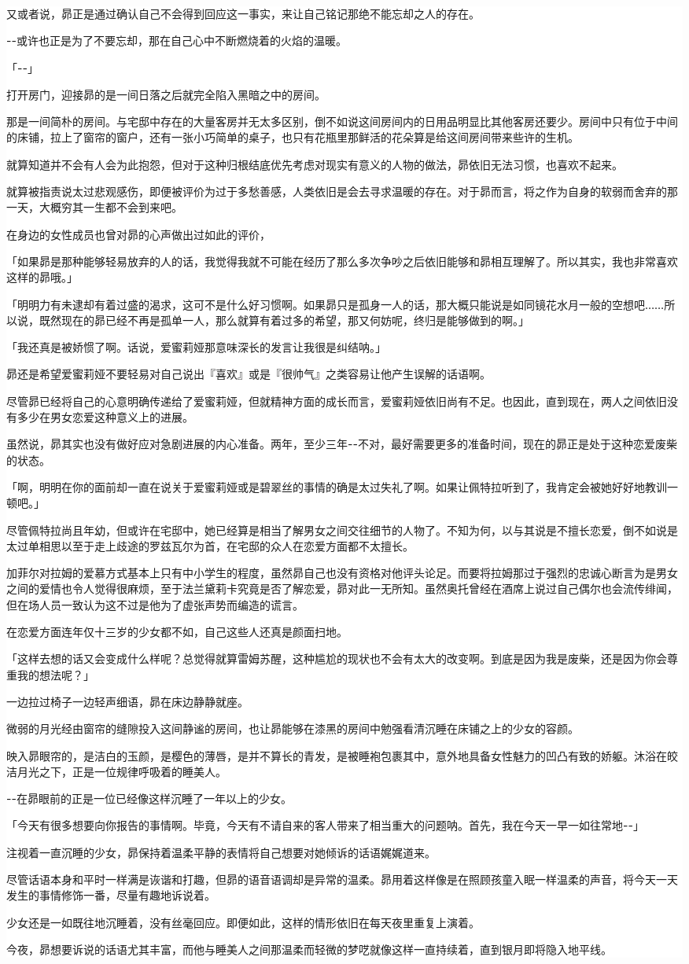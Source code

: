 又或者说，昴正是通过确认自己不会得到回应这一事实，来让自己铭记那绝不能忘却之人的存在。

--或许也正是为了不要忘却，那在自己心中不断燃烧着的火焰的温暖。

「--」

打开房门，迎接昴的是一间日落之后就完全陷入黑暗之中的房间。

那是一间简朴的房间。与宅邸中存在的大量客房并无太多区别，倒不如说这间房间内的日用品明显比其他客房还要少。房间中只有位于中间的床铺，拉上了窗帘的窗户，还有一张小巧简单的桌子，也只有花瓶里那鲜活的花朵算是给这间房间带来些许的生机。

就算知道并不会有人会为此抱怨，但对于这种归根结底优先考虑对现实有意义的人物的做法，昴依旧无法习惯，也喜欢不起来。

就算被指责说太过悲观感伤，即便被评价为过于多愁善感，人类依旧是会去寻求温暖的存在。对于昴而言，将之作为自身的软弱而舍弃的那一天，大概穷其一生都不会到来吧。

在身边的女性成员也曾对昴的心声做出过如此的评价，

「如果昴是那种能够轻易放弃的人的话，我觉得我就不可能在经历了那么多次争吵之后依旧能够和昴相互理解了。所以其实，我也非常喜欢这样的昴哦。」

「明明力有未逮却有着过盛的渴求，这可不是什么好习惯啊。如果昴只是孤身一人的话，那大概只能说是如同镜花水月一般的空想吧……所以说，既然现在的昴已经不再是孤单一人，那么就算有着过多的希望，那又何妨呢，终归是能够做到的啊。」

「我还真是被娇惯了啊。话说，爱蜜莉娅那意味深长的发言让我很是纠结呐。」

昴还是希望爱蜜莉娅不要轻易对自己说出『喜欢』或是『很帅气』之类容易让他产生误解的话语啊。

尽管昴已经将自己的心意明确传递给了爱蜜莉娅，但就精神方面的成长而言，爱蜜莉娅依旧尚有不足。也因此，直到现在，两人之间依旧没有多少在男女恋爱这种意义上的进展。

虽然说，昴其实也没有做好应对急剧进展的内心准备。两年，至少三年--不对，最好需要更多的准备时间，现在的昴正是处于这种恋爱废柴的状态。

「啊，明明在你的面前却一直在说关于爱蜜莉娅或是碧翠丝的事情的确是太过失礼了啊。如果让佩特拉听到了，我肯定会被她好好地教训一顿吧。」

尽管佩特拉尚且年幼，但或许在宅邸中，她已经算是相当了解男女之间交往细节的人物了。不知为何，以与其说是不擅长恋爱，倒不如说是太过单相思以至于走上歧途的罗兹瓦尔为首，在宅邸的众人在恋爱方面都不太擅长。

加菲尔对拉姆的爱慕方式基本上只有中小学生的程度，虽然昴自己也没有资格对他评头论足。而要将拉姆那过于强烈的忠诚心断言为是男女之间的爱情也令人觉得很麻烦，至于法兰黛莉卡究竟是否了解恋爱，昴对此一无所知。虽然奥托曾经在酒席上说过自己偶尔也会流传绯闻，但在场人员一致认为这不过是他为了虚张声势而编造的谎言。

在恋爱方面连年仅十三岁的少女都不如，自己这些人还真是颜面扫地。

「这样去想的话又会变成什么样呢？总觉得就算雷姆苏醒，这种尴尬的现状也不会有太大的改变啊。到底是因为我是废柴，还是因为你会尊重我的想法呢？」

一边拉过椅子一边轻声细语，昴在床边静静就座。

微弱的月光经由窗帘的缝隙投入这间静谧的房间，也让昴能够在漆黑的房间中勉强看清沉睡在床铺之上的少女的容颜。

映入昴眼帘的，是洁白的玉颜，是樱色的薄唇，是并不算长的青发，是被睡袍包裹其中，意外地具备女性魅力的凹凸有致的娇躯。沐浴在皎洁月光之下，正是一位规律呼吸着的睡美人。

--在昴眼前的正是一位已经像这样沉睡了一年以上的少女。

「今天有很多想要向你报告的事情啊。毕竟，今天有不请自来的客人带来了相当重大的问题呐。首先，我在今天一早一如往常地--」

注视着一直沉睡的少女，昴保持着温柔平静的表情将自己想要对她倾诉的话语娓娓道来。

尽管话语本身和平时一样满是诙谐和打趣，但昴的语音语调却是异常的温柔。昴用着这样像是在照顾孩童入眠一样温柔的声音，将今天一天发生的事情修饰一番，尽量有趣地诉说着。

少女还是一如既往地沉睡着，没有丝毫回应。即便如此，这样的情形依旧在每天夜里重复上演着。

今夜，昴想要诉说的话语尤其丰富，而他与睡美人之间那温柔而轻微的梦呓就像这样一直持续着，直到银月即将隐入地平线。

